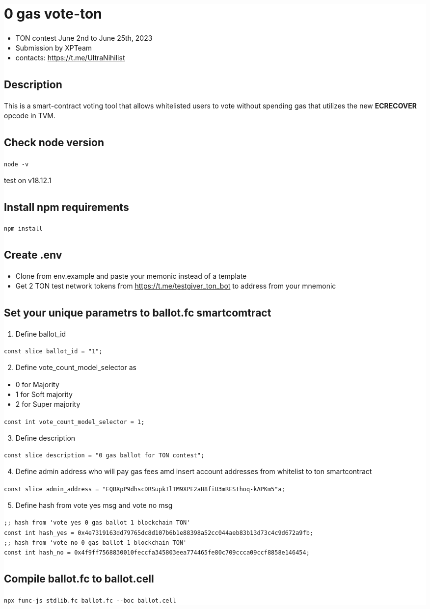 # 0 gas  vote-ton
* TON contest June 2nd to June 25th, 2023
* Submission by XPTeam
* contacts: https://t.me/UltraNihilist

## Description
This is a smart-contract voting tool that allows whitelisted users to vote without spending gas that utilizes the new **ECRECOVER** opcode in TVM. 

## Check node version
```
node -v
```
test on v18.12.1

## Install npm requirements
```
npm install
```
## Create .env
* Clone from env.example and paste your memonic instead of a template
* Get 2 TON test network tokens from https://t.me/testgiver_ton_bot to address from your mnemonic

## Set your unique parametrs to ballot.fc smartcomtract 
1. Define ballot_id
```
const slice ballot_id = "1"; 
```
2. Define vote_count_model_selector as 
 * 0 for Majority
 * 1 for Soft majority
 * 2 for Super majority

```
const int vote_count_model_selector = 1;
```
3. Define description

```
const slice description = "0 gas ballot for TON contest";  
```
4. Define admin address who will pay gas fees amd insert account addresses from whitelist to ton smartcontract
```
const slice admin_address = "EQBXpP9dhscDRSupkIlTM9XPE2aH8fiU3mRESthoq-kAPKm5"a;
```
5. Define hash from vote yes msg and vote no msg

```
;; hash from 'vote yes 0 gas ballot 1 blockchain TON'
const int hash_yes = 0x4e7319163dd79765dc8d107b6b1e88398a52cc044aeb83b13d73c4c9d672a9fb;
;; hash from 'vote no 0 gas ballot 1 blockchain TON'
const int hash_no = 0x4f9ff7568830010feccfa345803eea774465fe80c709ccca09ccf8858e146454;
```
## Compile ballot.fc to ballot.cell
```
npx func-js stdlib.fc ballot.fc --boc ballot.cell
```
